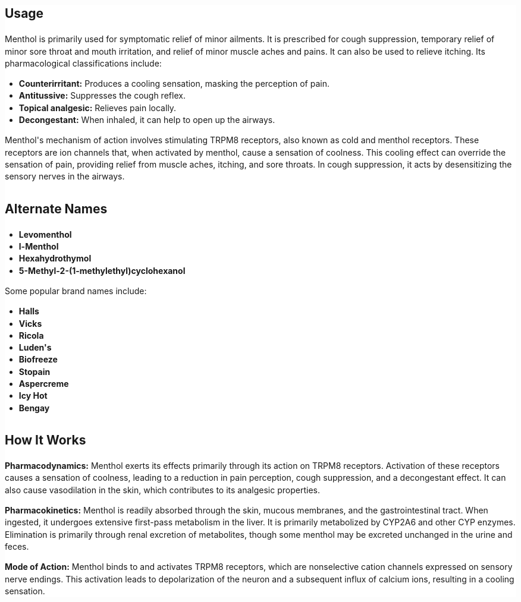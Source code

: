 ## **Usage**

Menthol is primarily used for symptomatic relief of minor ailments. It is prescribed for cough suppression, temporary relief of minor sore throat and mouth irritation, and relief of minor muscle aches and pains.  It can also be used to relieve itching.  Its pharmacological classifications include:

* **Counterirritant:**  Produces a cooling sensation, masking the perception of pain.
* **Antitussive:** Suppresses the cough reflex.
* **Topical analgesic:** Relieves pain locally.
* **Decongestant:**  When inhaled, it can help to open up the airways.

Menthol's mechanism of action involves stimulating TRPM8 receptors, also known as cold and menthol receptors. These receptors are ion channels that, when activated by menthol, cause a sensation of coolness. This cooling effect can override the sensation of pain, providing relief from muscle aches, itching, and sore throats.  In cough suppression, it acts by desensitizing the sensory nerves in the airways.


## **Alternate Names**

* **Levomenthol**
* **l-Menthol**
* **Hexahydrothymol**
* **5-Methyl-2-(1-methylethyl)cyclohexanol**


Some popular brand names include:

* **Halls**
* **Vicks**
* **Ricola**
* **Luden's**
* **Biofreeze**
* **Stopain**
* **Aspercreme**
* **Icy Hot**
* **Bengay**


## **How It Works**

**Pharmacodynamics:**  Menthol exerts its effects primarily through its action on TRPM8 receptors.  Activation of these receptors causes a sensation of coolness, leading to a reduction in pain perception, cough suppression, and a decongestant effect.  It can also cause vasodilation in the skin, which contributes to its analgesic properties.

**Pharmacokinetics:**  Menthol is readily absorbed through the skin, mucous membranes, and the gastrointestinal tract. When ingested, it undergoes extensive first-pass metabolism in the liver.  It is primarily metabolized by CYP2A6 and other CYP enzymes.  Elimination is primarily through renal excretion of metabolites, though some menthol may be excreted unchanged in the urine and feces.

**Mode of Action:** Menthol binds to and activates TRPM8 receptors, which are nonselective cation channels expressed on sensory nerve endings. This activation leads to depolarization of the neuron and a subsequent influx of calcium ions, resulting in a cooling sensation.
